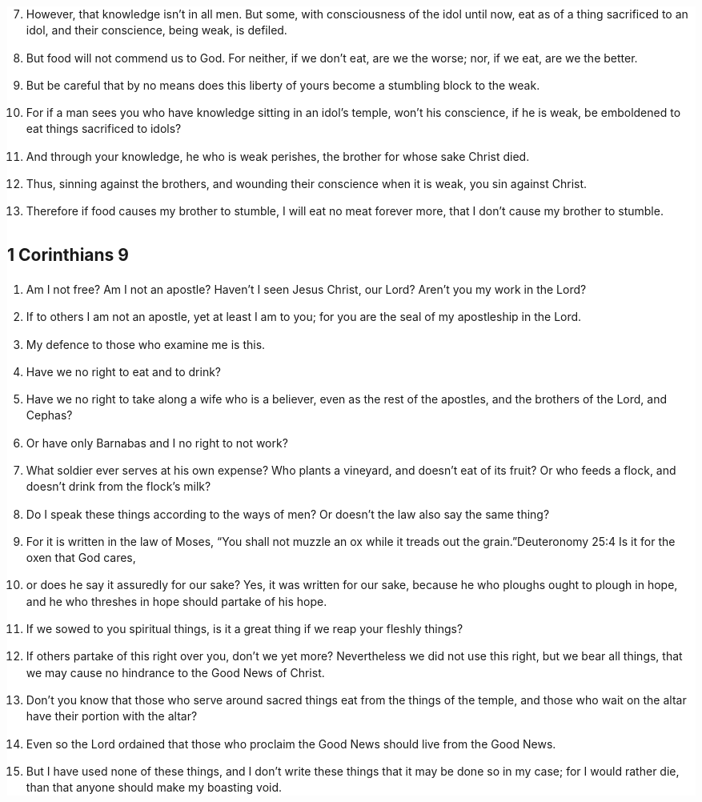 7. However, that knowledge isn’t in all men. But some, with consciousness of the idol until now, eat as of a thing sacrificed to an idol, and their conscience, being weak, is defiled.

8. But food will not commend us to God. For neither, if we don’t eat, are we the worse; nor, if we eat, are we the better.

9. But be careful that by no means does this liberty of yours become a stumbling block to the weak.

10. For if a man sees you who have knowledge sitting in an idol’s temple, won’t his conscience, if he is weak, be emboldened to eat things sacrificed to idols?

11. And through your knowledge, he who is weak perishes, the brother for whose sake Christ died.

12. Thus, sinning against the brothers, and wounding their conscience when it is weak, you sin against Christ.

13. Therefore if food causes my brother to stumble, I will eat no meat forever more, that I don’t cause my brother to stumble.   

## 1 Corinthians 9

1. Am I not free? Am I not an apostle? Haven’t I seen Jesus Christ, our Lord? Aren’t you my work in the Lord?

2. If to others I am not an apostle, yet at least I am to you; for you are the seal of my apostleship in the Lord.

3. My defence to those who examine me is this.

4. Have we no right to eat and to drink?

5. Have we no right to take along a wife who is a believer, even as the rest of the apostles, and the brothers of the Lord, and Cephas?

6. Or have only Barnabas and I no right to not work?

7. What soldier ever serves at his own expense? Who plants a vineyard, and doesn’t eat of its fruit? Or who feeds a flock, and doesn’t drink from the flock’s milk?

8. Do I speak these things according to the ways of men? Or doesn’t the law also say the same thing?

9. For it is written in the law of Moses, “You shall not muzzle an ox while it treads out the grain.”Deuteronomy 25:4 Is it for the oxen that God cares,

10. or does he say it assuredly for our sake? Yes, it was written for our sake, because he who ploughs ought to plough in hope, and he who threshes in hope should partake of his hope.

11. If we sowed to you spiritual things, is it a great thing if we reap your fleshly things?

12. If others partake of this right over you, don’t we yet more? Nevertheless we did not use this right, but we bear all things, that we may cause no hindrance to the Good News of Christ.

13. Don’t you know that those who serve around sacred things eat from the things of the temple, and those who wait on the altar have their portion with the altar?

14. Even so the Lord ordained that those who proclaim the Good News should live from the Good News.

15. But I have used none of these things, and I don’t write these things that it may be done so in my case; for I would rather die, than that anyone should make my boasting void.
